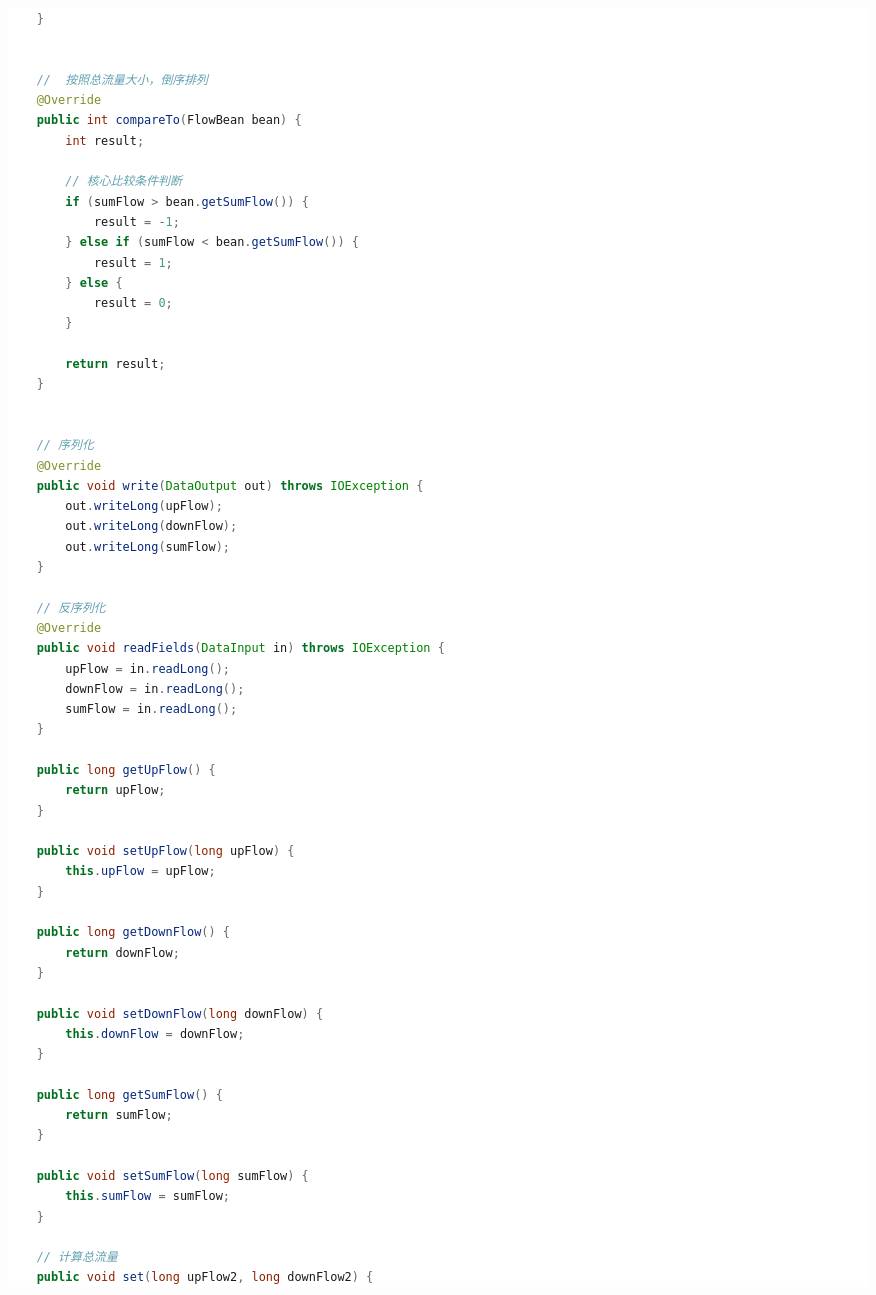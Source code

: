 ```java
    }


    //  按照总流量大小，倒序排列
    @Override
    public int compareTo(FlowBean bean) {
        int result;

        // 核心比较条件判断
        if (sumFlow > bean.getSumFlow()) {
            result = -1;
        } else if (sumFlow < bean.getSumFlow()) {
            result = 1;
        } else {
            result = 0;
        }

        return result;
    }


    // 序列化
    @Override
    public void write(DataOutput out) throws IOException {
        out.writeLong(upFlow);
        out.writeLong(downFlow);
        out.writeLong(sumFlow);
    }

    // 反序列化
    @Override
    public void readFields(DataInput in) throws IOException {
        upFlow = in.readLong();
        downFlow = in.readLong();
        sumFlow = in.readLong();
    }

    public long getUpFlow() {
        return upFlow;
    }

    public void setUpFlow(long upFlow) {
        this.upFlow = upFlow;
    }

    public long getDownFlow() {
        return downFlow;
    }

    public void setDownFlow(long downFlow) {
        this.downFlow = downFlow;
    }

    public long getSumFlow() {
        return sumFlow;
    }

    public void setSumFlow(long sumFlow) {
        this.sumFlow = sumFlow;
    }

    // 计算总流量
    public void set(long upFlow2, long downFlow2) {
```